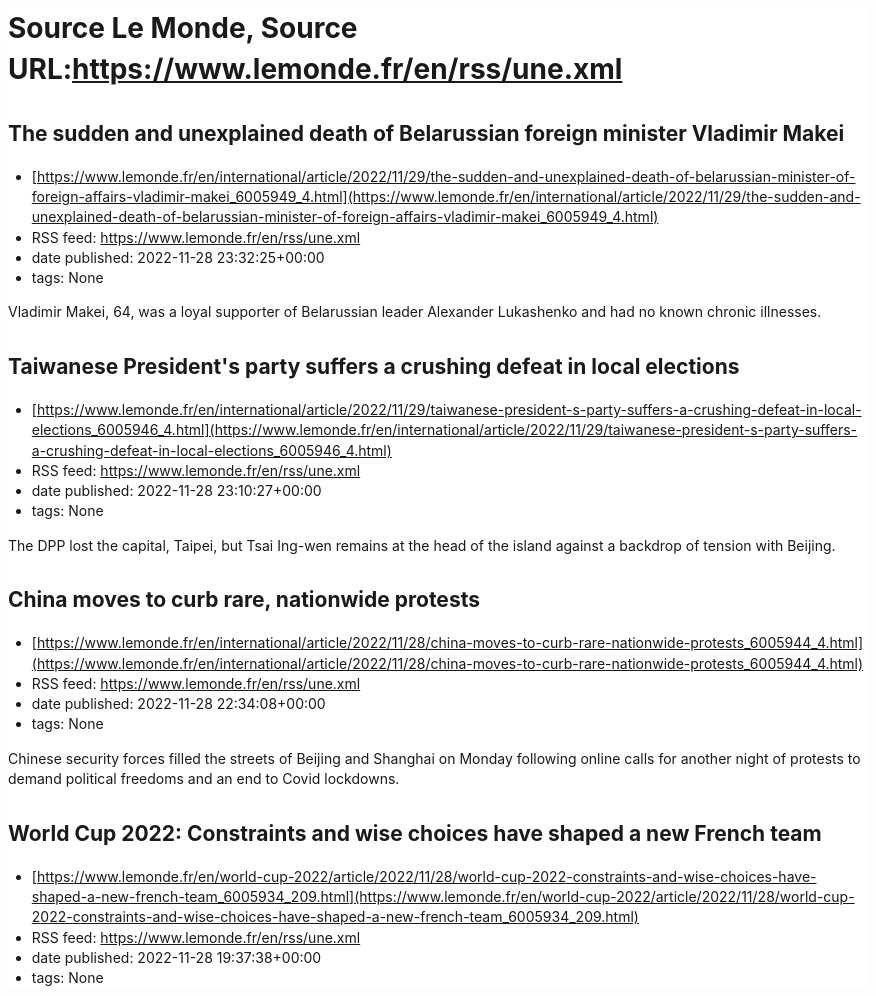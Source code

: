 # Source Le Monde, Source URL:https://www.lemonde.fr/en/rss/une.xml

## The sudden and unexplained death of Belarussian foreign minister Vladimir Makei
 - [https://www.lemonde.fr/en/international/article/2022/11/29/the-sudden-and-unexplained-death-of-belarussian-minister-of-foreign-affairs-vladimir-makei_6005949_4.html](https://www.lemonde.fr/en/international/article/2022/11/29/the-sudden-and-unexplained-death-of-belarussian-minister-of-foreign-affairs-vladimir-makei_6005949_4.html)
 - RSS feed: https://www.lemonde.fr/en/rss/une.xml
 - date published: 2022-11-28 23:32:25+00:00
 - tags: None

Vladimir Makei, 64, was a loyal supporter of Belarussian leader Alexander Lukashenko and had no known chronic illnesses.

## Taiwanese President's party suffers a crushing defeat in local elections
 - [https://www.lemonde.fr/en/international/article/2022/11/29/taiwanese-president-s-party-suffers-a-crushing-defeat-in-local-elections_6005946_4.html](https://www.lemonde.fr/en/international/article/2022/11/29/taiwanese-president-s-party-suffers-a-crushing-defeat-in-local-elections_6005946_4.html)
 - RSS feed: https://www.lemonde.fr/en/rss/une.xml
 - date published: 2022-11-28 23:10:27+00:00
 - tags: None

The DPP lost the capital, Taipei, but Tsai Ing-wen remains at the head of the island against a backdrop of tension with Beijing.

## China moves to curb rare, nationwide protests
 - [https://www.lemonde.fr/en/international/article/2022/11/28/china-moves-to-curb-rare-nationwide-protests_6005944_4.html](https://www.lemonde.fr/en/international/article/2022/11/28/china-moves-to-curb-rare-nationwide-protests_6005944_4.html)
 - RSS feed: https://www.lemonde.fr/en/rss/une.xml
 - date published: 2022-11-28 22:34:08+00:00
 - tags: None

Chinese security forces filled the streets of Beijing and Shanghai on Monday following online calls for another night of protests to demand political freedoms and an end to Covid lockdowns.

## World Cup 2022: Constraints and wise choices have shaped a new French team
 - [https://www.lemonde.fr/en/world-cup-2022/article/2022/11/28/world-cup-2022-constraints-and-wise-choices-have-shaped-a-new-french-team_6005934_209.html](https://www.lemonde.fr/en/world-cup-2022/article/2022/11/28/world-cup-2022-constraints-and-wise-choices-have-shaped-a-new-french-team_6005934_209.html)
 - RSS feed: https://www.lemonde.fr/en/rss/une.xml
 - date published: 2022-11-28 19:37:38+00:00
 - tags: None
